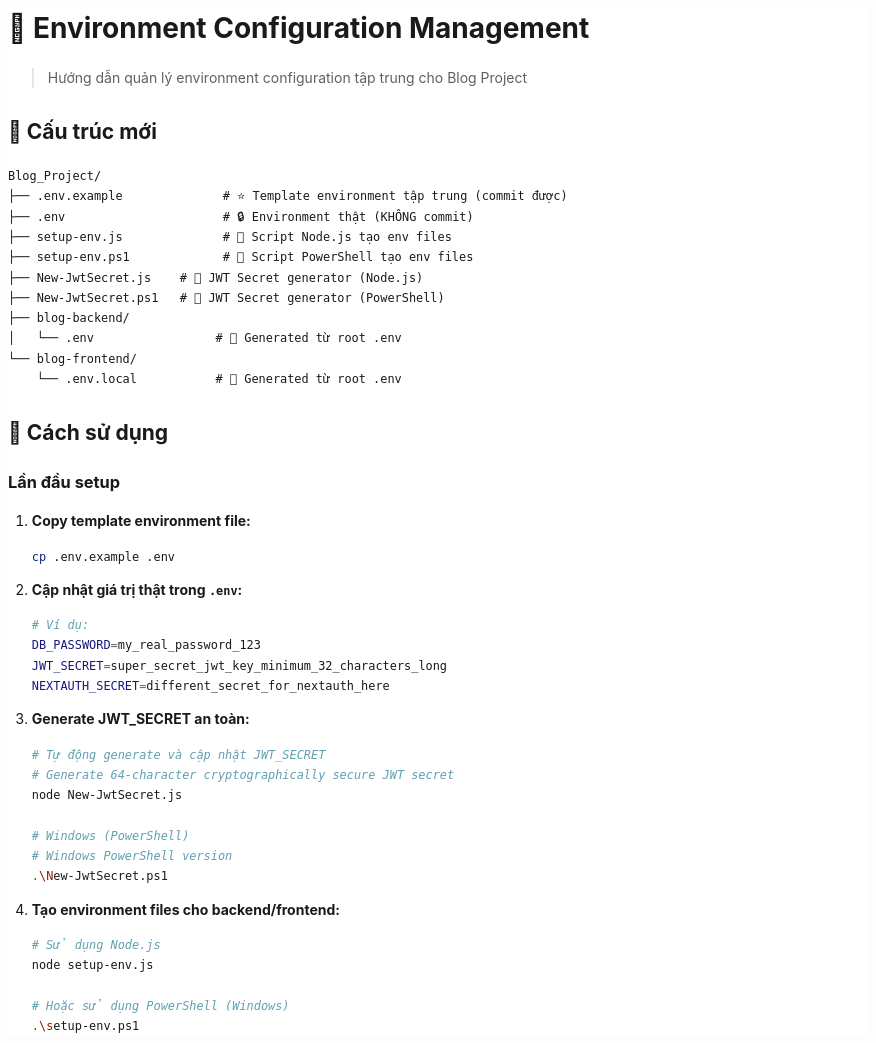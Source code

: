 # 🔧 Environment Configuration Management

> Hướng dẫn quản lý environment configuration tập trung cho Blog Project

## 📁 Cấu trúc mới

```
Blog_Project/
├── .env.example              # ⭐ Template environment tập trung (commit được)
├── .env                      # 🔒 Environment thật (KHÔNG commit)
├── setup-env.js              # 🤖 Script Node.js tạo env files
├── setup-env.ps1             # 🤖 Script PowerShell tạo env files
├── New-JwtSecret.js    # 🔐 JWT Secret generator (Node.js)
├── New-JwtSecret.ps1   # 🔐 JWT Secret generator (PowerShell)
├── blog-backend/
│   └── .env                 # 🔄 Generated từ root .env
└── blog-frontend/
    └── .env.local           # 🔄 Generated từ root .env
```

## 🚀 Cách sử dụng

### Lần đầu setup

1. **Copy template environment file:**

   ```bash
   cp .env.example .env
   ```

2. **Cập nhật giá trị thật trong `.env`:**

   ```bash
   # Ví dụ:
   DB_PASSWORD=my_real_password_123
   JWT_SECRET=super_secret_jwt_key_minimum_32_characters_long
   NEXTAUTH_SECRET=different_secret_for_nextauth_here
   ```

3. **Generate JWT_SECRET an toàn:**

   ```bash
   # Tự động generate và cập nhật JWT_SECRET
   # Generate 64-character cryptographically secure JWT secret
   node New-JwtSecret.js

   # Windows (PowerShell)
   # Windows PowerShell version
   .\New-JwtSecret.ps1
   ```

4. **Tạo environment files cho backend/frontend:**

   ```bash
   # Sử dụng Node.js
   node setup-env.js

   # Hoặc sử dụng PowerShell (Windows)
   .\setup-env.ps1
   ```
